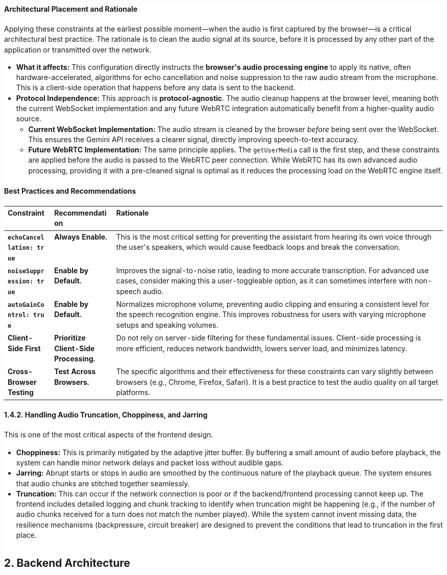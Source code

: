 #### **Architectural Placement and Rationale**

Applying these constraints at the earliest possible moment—when the audio is first captured by the browser—is a critical architectural best practice. The rationale is to clean the audio signal at its source, before it is processed by any other part of the application or transmitted over the network.

- **What it affects:** This configuration directly instructs the **browser's audio processing engine** to apply its native, often hardware-accelerated, algorithms for echo cancellation and noise suppression to the raw audio stream from the microphone. This is a client-side operation that happens before any data is sent to the backend.
- **Protocol Independence:** This approach is **protocol-agnostic**. The audio cleanup happens at the browser level, meaning both the current WebSocket implementation and any future WebRTC integration automatically benefit from a higher-quality audio source.
  - **Current WebSocket Implementation:** The audio stream is cleaned by the browser _before_ being sent over the WebSocket. This ensures the Gemini API receives a clearer signal, directly improving speech-to-text accuracy.
  - **Future WebRTC Implementation:** The same principle applies. The `getUserMedia` call is the first step, and these constraints are applied before the audio is passed to the WebRTC peer connection. While WebRTC has its own advanced audio processing, providing it with a pre-cleaned signal is optimal as it reduces the processing load on the WebRTC engine itself.

#### **Best Practices and Recommendations**

| Constraint                   | Recommendation                         | Rationale                                                                                                                                                                                                          |
| :--------------------------- | :------------------------------------- | :----------------------------------------------------------------------------------------------------------------------------------------------------------------------------------------------------------------- |
| **`echoCancellation: true`** | **Always Enable.**                     | This is the most critical setting for preventing the assistant from hearing its own voice through the user's speakers, which would cause feedback loops and break the conversation.                                |
| **`noiseSuppression: true`** | **Enable by Default.**                 | Improves the signal-to-noise ratio, leading to more accurate transcription. For advanced use cases, consider making this a user-toggleable option, as it can sometimes interfere with non-speech audio.            |
| **`autoGainControl: true`**  | **Enable by Default.**                 | Normalizes microphone volume, preventing audio clipping and ensuring a consistent level for the speech recognition engine. This improves robustness for users with varying microphone setups and speaking volumes. |
| **Client-Side First**        | **Prioritize Client-Side Processing.** | Do not rely on server-side filtering for these fundamental issues. Client-side processing is more efficient, reduces network bandwidth, lowers server load, and minimizes latency.                                 |
| **Cross-Browser Testing**    | **Test Across Browsers.**              | The specific algorithms and their effectiveness for these constraints can vary slightly between browsers (e.g., Chrome, Firefox, Safari). It is a best practice to test the audio quality on all target platforms. |

#### 1.4.2. Handling Audio Truncation, Choppiness, and Jarring

This is one of the most critical aspects of the frontend design.

- **Choppiness:** This is primarily mitigated by the adaptive jitter buffer. By buffering a small amount of audio before playback, the system can handle minor network delays and packet loss without audible gaps.
- **Jarring:** Abrupt starts or stops in audio are smoothed by the continuous nature of the playback queue. The system ensures that audio chunks are stitched together seamlessly.
- **Truncation:** This can occur if the network connection is poor or if the backend/frontend processing cannot keep up. The frontend includes detailed logging and chunk tracking to identify when truncation might be happening (e.g., if the number of audio chunks received for a turn does not match the number played). While the system cannot invent missing data, the resilience mechanisms (backpressure, circuit breaker) are designed to prevent the conditions that lead to truncation in the first place.

## 2. Backend Architecture
